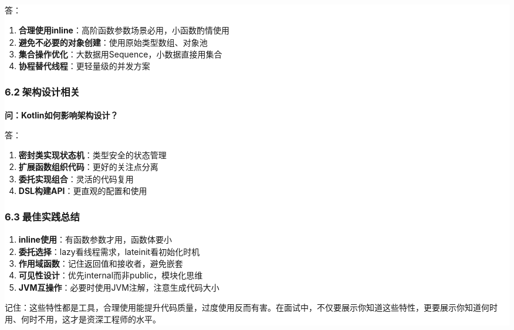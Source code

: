 答：
1. **合理使用inline**：高阶函数参数场景必用，小函数酌情使用
2. **避免不必要的对象创建**：使用原始类型数组、对象池
3. **集合操作优化**：大数据用Sequence，小数据直接用集合
4. **协程替代线程**：更轻量级的并发方案

### 6.2 架构设计相关

**问：Kotlin如何影响架构设计？**

答：
1. **密封类实现状态机**：类型安全的状态管理
2. **扩展函数组织代码**：更好的关注点分离
3. **委托实现组合**：灵活的代码复用
4. **DSL构建API**：更直观的配置和使用

### 6.3 最佳实践总结

1. **inline使用**：有函数参数才用，函数体要小
2. **委托选择**：lazy看线程需求，lateinit看初始化时机
3. **作用域函数**：记住返回值和接收者，避免嵌套
4. **可见性设计**：优先internal而非public，模块化思维
5. **JVM互操作**：必要时使用JVM注解，注意生成代码大小

记住：这些特性都是工具，合理使用能提升代码质量，过度使用反而有害。在面试中，不仅要展示你知道这些特性，更要展示你知道何时用、何时不用，这才是资深工程师的水平。